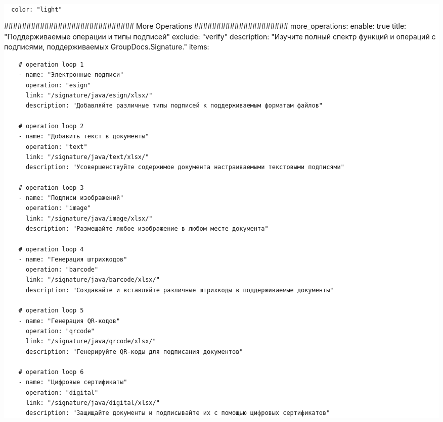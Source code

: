       color: "light"


############################# More Operations #####################
more_operations:
    enable: true
    title: "Поддерживаемые операции и типы подписей"
    exclude: "verify"
    description: "Изучите полный спектр функций и операций с подписями, поддерживаемых GroupDocs.Signature."
    items: 
          
        # operation loop 1
        - name: "Электронные подписи"
          operation: "esign"
          link: "/signature/java/esign/xlsx/"
          description: "Добавляйте различные типы подписей к поддерживаемым форматам файлов"

        # operation loop 2
        - name: "Добавить текст в документы"
          operation: "text"
          link: "/signature/java/text/xlsx/"
          description: "Усовершенствуйте содержимое документа настраиваемыми текстовыми подписями"

        # operation loop 3
        - name: "Подписи изображений"
          operation: "image"
          link: "/signature/java/image/xlsx/"
          description: "Размещайте любое изображение в любом месте документа"

        # operation loop 4
        - name: "Генерация штрихкодов"
          operation: "barcode"
          link: "/signature/java/barcode/xlsx/"
          description: "Создавайте и вставляйте различные штрихкоды в поддерживаемые документы"

        # operation loop 5
        - name: "Генерация QR-кодов"
          operation: "qrcode"
          link: "/signature/java/qrcode/xlsx/"
          description: "Генерируйте QR-коды для подписания документов"
          
        # operation loop 6
        - name: "Цифровые сертификаты"
          operation: "digital"
          link: "/signature/java/digital/xlsx/"
          description: "Защищайте документы и подписывайте их с помощью цифровых сертификатов"
